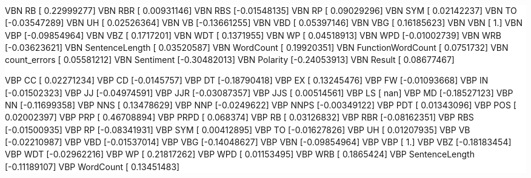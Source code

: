 VBN 	RB 	[ 0.22999277]
VBN 	RBR 	[ 0.00931146]
VBN 	RBS 	[-0.01548135]
VBN 	RP 	[ 0.09029296]
VBN 	SYM 	[ 0.02142237]
VBN 	TO 	[-0.03547289]
VBN 	UH 	[ 0.02526364]
VBN 	VB 	[-0.13661255]
VBN 	VBD 	[ 0.05397146]
VBN 	VBG 	[ 0.16185623]
VBN 	VBN 	[ 1.]
VBN 	VBP 	[-0.09854964]
VBN 	VBZ 	[ 0.1717201]
VBN 	WDT 	[ 0.1371955]
VBN 	WP 	[ 0.04518913]
VBN 	WPD 	[-0.01002739]
VBN 	WRB 	[-0.03623621]
VBN 	SentenceLength 	[ 0.03520587]
VBN 	WordCount 	[ 0.19920351]
VBN 	FunctionWordCount 	[ 0.0751732]
VBN 	count_errors 	[ 0.05581212]
VBN 	Sentiment 	[-0.30482013]
VBN 	Polarity 	[-0.24053913]
VBN 	Result 	[ 0.08677467]


VBP 	CC 	[ 0.02271234]
VBP 	CD 	[-0.0145757]
VBP 	DT 	[-0.18790418]
VBP 	EX 	[ 0.13245476]
VBP 	FW 	[-0.01093668]
VBP 	IN 	[-0.01502323]
VBP 	JJ 	[-0.04974591]
VBP 	JJR 	[-0.03087357]
VBP 	JJS 	[ 0.00514561]
VBP 	LS 	[ nan]
VBP 	MD 	[-0.18527123]
VBP 	NN 	[-0.11699358]
VBP 	NNS 	[ 0.13478629]
VBP 	NNP 	[-0.0249622]
VBP 	NNPS 	[-0.00349122]
VBP 	PDT 	[ 0.01343096]
VBP 	POS 	[ 0.02002397]
VBP 	PRP 	[ 0.46708894]
VBP 	PRPD 	[ 0.068374]
VBP 	RB 	[ 0.03126832]
VBP 	RBR 	[-0.08162351]
VBP 	RBS 	[-0.01500935]
VBP 	RP 	[-0.08341931]
VBP 	SYM 	[ 0.00412895]
VBP 	TO 	[-0.01627826]
VBP 	UH 	[ 0.01207935]
VBP 	VB 	[-0.02210987]
VBP 	VBD 	[-0.01537014]
VBP 	VBG 	[-0.14048627]
VBP 	VBN 	[-0.09854964]
VBP 	VBP 	[ 1.]
VBP 	VBZ 	[-0.18183454]
VBP 	WDT 	[-0.02962216]
VBP 	WP 	[ 0.21817262]
VBP 	WPD 	[ 0.01153495]
VBP 	WRB 	[ 0.1865424]
VBP 	SentenceLength 	[-0.11189107]
VBP 	WordCount 	[ 0.13451483]